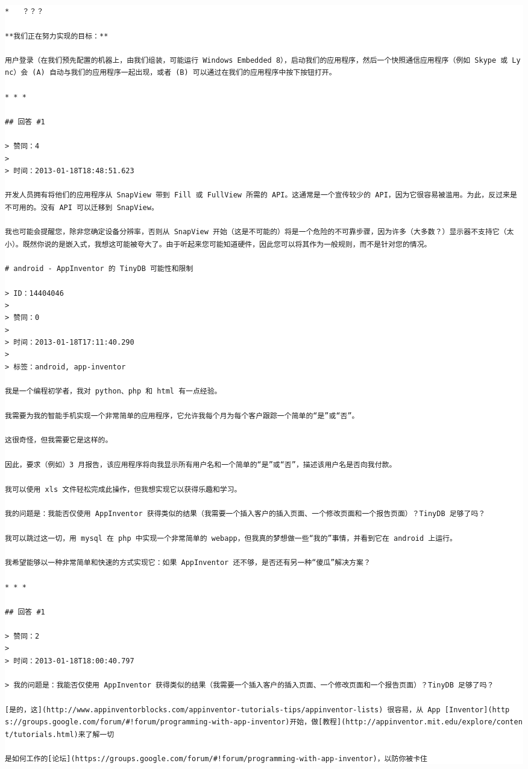 ```*
*   ？？？

**我们正在努力实现的目标：**

用户登录（在我们预先配置的机器上，由我们组装，可能运行 Windows Embedded 8），启动我们的应用程序，然后一个快照通信应用程序（例如 Skype 或 Lync）会 (A) 自动与我们的应用程序一起出现，或者 (B) 可以通过在我们的应用程序中按下按钮打开。

* * *

## 回答 #1

> 赞同：4
> 
> 时间：2013-01-18T18:48:51.623

开发人员拥有将他们的应用程序从 SnapView 带到 Fill 或 FullView 所需的 API。这通常是一个宣传较少的 API，因为它很容易被滥用。为此，反过来是不可用的。没有 API 可以迁移到 SnapView。

我也可能会提醒您，除非您确定设备分辨率，否则从 SnapView 开始（这是不可能的）将是一个危险的不可靠步骤，因为许多（大多数？）显示器不支持它（太小）。既然你说的是嵌入式，我想这可能被夸大了。由于听起来您可能知道硬件，因此您可以将其作为一般规则，而不是针对您的情况。

# android - AppInventor 的 TinyDB 可能性和限制

> ID：14404046
> 
> 赞同：0
> 
> 时间：2013-01-18T17:11:40.290
> 
> 标签：android, app-inventor

我是一个编程初学者，我对 python、php 和 html 有一点经验。

我需要为我的智能手机实现一个非常简单的应用程序，它允许我每个月为每个客户跟踪一个简单的“是”或“否”。

这很奇怪，但我需要它是这样的。

因此，要求（例如）3 月报告，该应用程序将向我显示所有用户名和一个简单的“是”或“否”，描述该用户名是否向我付款。

我可以使用 xls 文件轻松完成此操作，但我想实现它以获得乐趣和学习。

我的问题是：我能否仅使用 AppInventor 获得类似的结果（我需要一个插入客户的插入页面、一个修改页面和一个报告页面）？TinyDB 足够了吗？

我可以跳过这一切，用 mysql 在 php 中实现一个非常简单的 webapp，但我真的梦想做一些“我的”事情，并看到它在 android 上运行。

我希望能够以一种非常简单和快速的方式实现它：如果 AppInventor 还不够，是否还有另一种“傻瓜”解决方案？

* * *

## 回答 #1

> 赞同：2
> 
> 时间：2013-01-18T18:00:40.797

> 我的问题是：我能否仅使用 AppInventor 获得类似的结果（我需要一个插入客户的插入页面、一个修改页面和一个报告页面）？TinyDB 足够了吗？

[是的，这](http://www.appinventorblocks.com/appinventor-tutorials-tips/appinventor-lists) 很容易，从 App [Inventor](https://groups.google.com/forum/#!forum/programming-with-app-inventor)开始，做[教程](http://appinventor.mit.edu/explore/content/tutorials.html)来了解一切

是如何工作的[论坛](https://groups.google.com/forum/#!forum/programming-with-app-inventor)，以防你被卡住

```